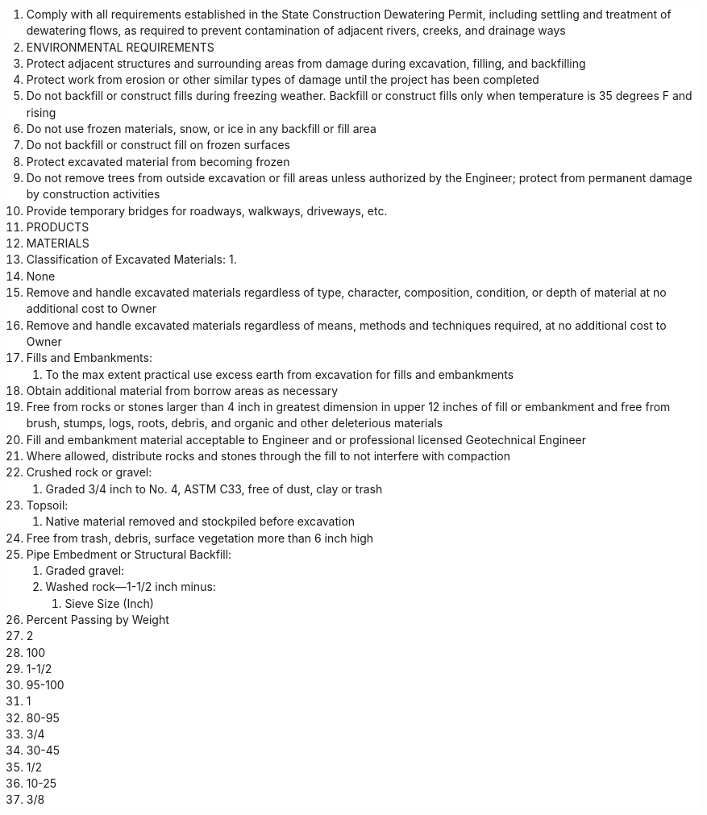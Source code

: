    1. Comply with all requirements established in the State Construction Dewatering Permit, including settling and treatment of dewatering flows, as required to prevent contamination of adjacent rivers, creeks, and drainage ways
   1. ENVIRONMENTAL REQUIREMENTS
   1. Protect adjacent structures and surrounding areas from damage during excavation, filling, and backfilling
   1. Protect work from erosion or other similar types of damage until the project has been completed
   1. Do not backfill or construct fills during freezing weather. Backfill or construct fills only when temperature is 35 degrees F and rising 
   1. Do not use frozen materials, snow, or ice in any backfill or fill area
   1. Do not backfill or construct fill on frozen surfaces 
   1. Protect excavated material from becoming frozen
   1. Do not remove trees from outside excavation or fill areas unless authorized by the Engineer; protect from permanent damage by construction activities
   1. Provide temporary bridges for roadways, walkways, driveways, etc.
   1. PRODUCTS
   1. MATERIALS
   1. Classification of Excavated Materials:
      1. 
   1. None
   1. Remove and handle excavated materials regardless of type, character, composition, condition, or depth of material at no additional cost to Owner
   1. Remove and handle excavated materials regardless of means, methods and techniques required, at no additional cost to Owner
   1. Fills and Embankments:
      1. To the max extent practical use excess earth from excavation for fills and embankments
   1. Obtain additional material from borrow areas as necessary
   1. Free from rocks or stones larger than 4 inch in greatest dimension in upper 12 inches of fill or embankment and free from brush, stumps, logs, roots, debris, and organic and other deleterious materials
   1. Fill and embankment material acceptable to Engineer and or professional licensed Geotechnical Engineer
   1. Where allowed, distribute rocks and stones through the fill to not interfere with compaction
   1. Crushed rock or gravel:
      1. Graded 3/4 inch to No. 4, ASTM C33, free of dust, clay or trash
   1. Topsoil:
      1. Native material removed and stockpiled before excavation
   1. Free from trash, debris, surface vegetation more than 6 inch high
   1. Pipe Embedment or Structural Backfill:
      1. Graded gravel:
      1. Washed rock—1-1/2 inch minus:
            1. Sieve Size (Inch)
   1. Percent Passing by Weight
   1. 2
   1. 100
   1. 1-1/2
   1. 95-100
   1. 1
   1. 80-95
   1. 3/4
   1. 30-45
   1. 1/2
   1. 10-25
   1. 3/8
